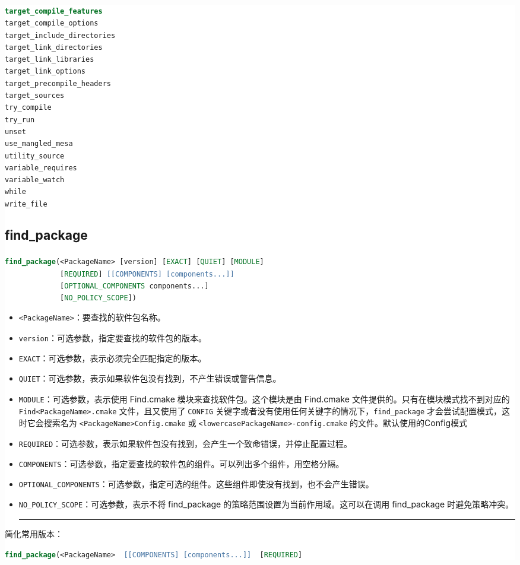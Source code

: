 ```cmake
target_compile_features
target_compile_options
target_include_directories
target_link_directories
target_link_libraries
target_link_options
target_precompile_headers
target_sources
try_compile
try_run
unset
use_mangled_mesa
utility_source
variable_requires
variable_watch
while
write_file
```



## find_package

```cmake
find_package(<PackageName> [version] [EXACT] [QUIET] [MODULE]  
             [REQUIRED] [[COMPONENTS] [components...]]  
             [OPTIONAL_COMPONENTS components...]  
             [NO_POLICY_SCOPE])
```

- `<PackageName>`：要查找的软件包名称。

- `version`：可选参数，指定要查找的软件包的版本。

- `EXACT`：可选参数，表示必须完全匹配指定的版本。

- `QUIET`：可选参数，表示如果软件包没有找到，不产生错误或警告信息。

- `MODULE`：可选参数，表示使用 Find<PackageName>.cmake 模块来查找软件包。这个模块是由 Find<PackageName>.cmake 文件提供的。只有在模块模式找不到对应的 `Find<PackageName>.cmake` 文件，且又使用了 `CONFIG` 关键字或者没有使用任何关键字的情况下，`find_package` 才会尝试配置模式，这时它会搜索名为 `<PackageName>Config.cmake` 或 `<lowercasePackageName>-config.cmake` 的文件。默认使用的Config模式

- `REQUIRED`：可选参数，表示如果软件包没有找到，会产生一个致命错误，并停止配置过程。

- `COMPONENTS`：可选参数，指定要查找的软件包的组件。可以列出多个组件，用空格分隔。

- `OPTIONAL_COMPONENTS`：可选参数，指定可选的组件。这些组件即使没有找到，也不会产生错误。

- `NO_POLICY_SCOPE`：可选参数，表示不将 find_package 的策略范围设置为当前作用域。这可以在调用 find_package 时避免策略冲突。

  ------

简化常用版本：

```cmake
find_package(<PackageName>  [[COMPONENTS] [components...]]  [REQUIRED]
```
